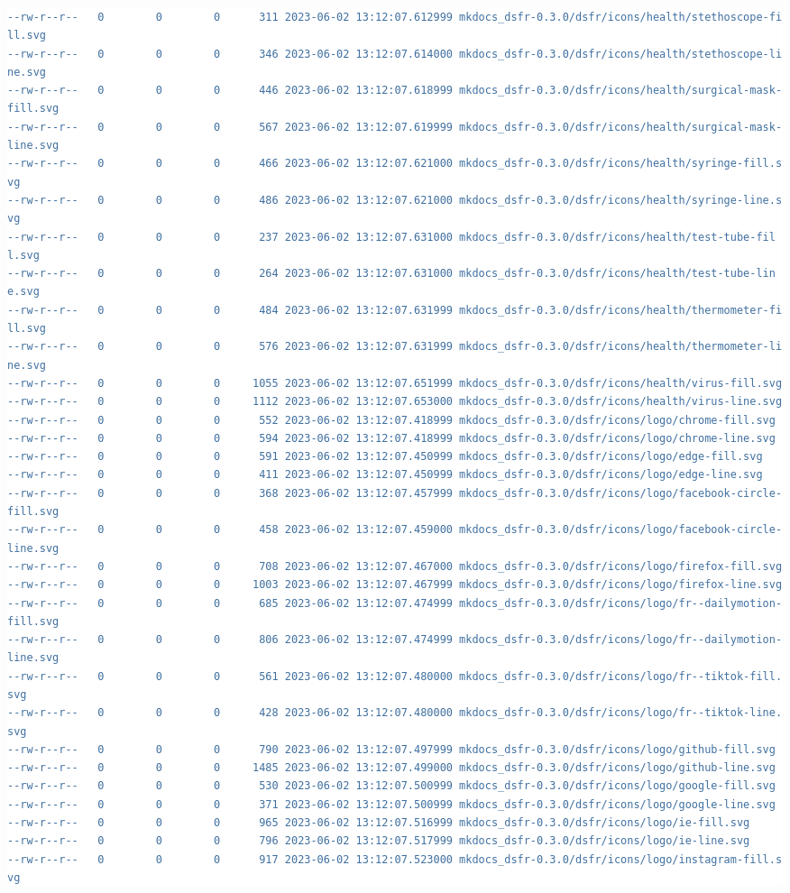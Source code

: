 ```diff
--rw-r--r--   0        0        0      311 2023-06-02 13:12:07.612999 mkdocs_dsfr-0.3.0/dsfr/icons/health/stethoscope-fill.svg
--rw-r--r--   0        0        0      346 2023-06-02 13:12:07.614000 mkdocs_dsfr-0.3.0/dsfr/icons/health/stethoscope-line.svg
--rw-r--r--   0        0        0      446 2023-06-02 13:12:07.618999 mkdocs_dsfr-0.3.0/dsfr/icons/health/surgical-mask-fill.svg
--rw-r--r--   0        0        0      567 2023-06-02 13:12:07.619999 mkdocs_dsfr-0.3.0/dsfr/icons/health/surgical-mask-line.svg
--rw-r--r--   0        0        0      466 2023-06-02 13:12:07.621000 mkdocs_dsfr-0.3.0/dsfr/icons/health/syringe-fill.svg
--rw-r--r--   0        0        0      486 2023-06-02 13:12:07.621000 mkdocs_dsfr-0.3.0/dsfr/icons/health/syringe-line.svg
--rw-r--r--   0        0        0      237 2023-06-02 13:12:07.631000 mkdocs_dsfr-0.3.0/dsfr/icons/health/test-tube-fill.svg
--rw-r--r--   0        0        0      264 2023-06-02 13:12:07.631000 mkdocs_dsfr-0.3.0/dsfr/icons/health/test-tube-line.svg
--rw-r--r--   0        0        0      484 2023-06-02 13:12:07.631999 mkdocs_dsfr-0.3.0/dsfr/icons/health/thermometer-fill.svg
--rw-r--r--   0        0        0      576 2023-06-02 13:12:07.631999 mkdocs_dsfr-0.3.0/dsfr/icons/health/thermometer-line.svg
--rw-r--r--   0        0        0     1055 2023-06-02 13:12:07.651999 mkdocs_dsfr-0.3.0/dsfr/icons/health/virus-fill.svg
--rw-r--r--   0        0        0     1112 2023-06-02 13:12:07.653000 mkdocs_dsfr-0.3.0/dsfr/icons/health/virus-line.svg
--rw-r--r--   0        0        0      552 2023-06-02 13:12:07.418999 mkdocs_dsfr-0.3.0/dsfr/icons/logo/chrome-fill.svg
--rw-r--r--   0        0        0      594 2023-06-02 13:12:07.418999 mkdocs_dsfr-0.3.0/dsfr/icons/logo/chrome-line.svg
--rw-r--r--   0        0        0      591 2023-06-02 13:12:07.450999 mkdocs_dsfr-0.3.0/dsfr/icons/logo/edge-fill.svg
--rw-r--r--   0        0        0      411 2023-06-02 13:12:07.450999 mkdocs_dsfr-0.3.0/dsfr/icons/logo/edge-line.svg
--rw-r--r--   0        0        0      368 2023-06-02 13:12:07.457999 mkdocs_dsfr-0.3.0/dsfr/icons/logo/facebook-circle-fill.svg
--rw-r--r--   0        0        0      458 2023-06-02 13:12:07.459000 mkdocs_dsfr-0.3.0/dsfr/icons/logo/facebook-circle-line.svg
--rw-r--r--   0        0        0      708 2023-06-02 13:12:07.467000 mkdocs_dsfr-0.3.0/dsfr/icons/logo/firefox-fill.svg
--rw-r--r--   0        0        0     1003 2023-06-02 13:12:07.467999 mkdocs_dsfr-0.3.0/dsfr/icons/logo/firefox-line.svg
--rw-r--r--   0        0        0      685 2023-06-02 13:12:07.474999 mkdocs_dsfr-0.3.0/dsfr/icons/logo/fr--dailymotion-fill.svg
--rw-r--r--   0        0        0      806 2023-06-02 13:12:07.474999 mkdocs_dsfr-0.3.0/dsfr/icons/logo/fr--dailymotion-line.svg
--rw-r--r--   0        0        0      561 2023-06-02 13:12:07.480000 mkdocs_dsfr-0.3.0/dsfr/icons/logo/fr--tiktok-fill.svg
--rw-r--r--   0        0        0      428 2023-06-02 13:12:07.480000 mkdocs_dsfr-0.3.0/dsfr/icons/logo/fr--tiktok-line.svg
--rw-r--r--   0        0        0      790 2023-06-02 13:12:07.497999 mkdocs_dsfr-0.3.0/dsfr/icons/logo/github-fill.svg
--rw-r--r--   0        0        0     1485 2023-06-02 13:12:07.499000 mkdocs_dsfr-0.3.0/dsfr/icons/logo/github-line.svg
--rw-r--r--   0        0        0      530 2023-06-02 13:12:07.500999 mkdocs_dsfr-0.3.0/dsfr/icons/logo/google-fill.svg
--rw-r--r--   0        0        0      371 2023-06-02 13:12:07.500999 mkdocs_dsfr-0.3.0/dsfr/icons/logo/google-line.svg
--rw-r--r--   0        0        0      965 2023-06-02 13:12:07.516999 mkdocs_dsfr-0.3.0/dsfr/icons/logo/ie-fill.svg
--rw-r--r--   0        0        0      796 2023-06-02 13:12:07.517999 mkdocs_dsfr-0.3.0/dsfr/icons/logo/ie-line.svg
--rw-r--r--   0        0        0      917 2023-06-02 13:12:07.523000 mkdocs_dsfr-0.3.0/dsfr/icons/logo/instagram-fill.svg
```